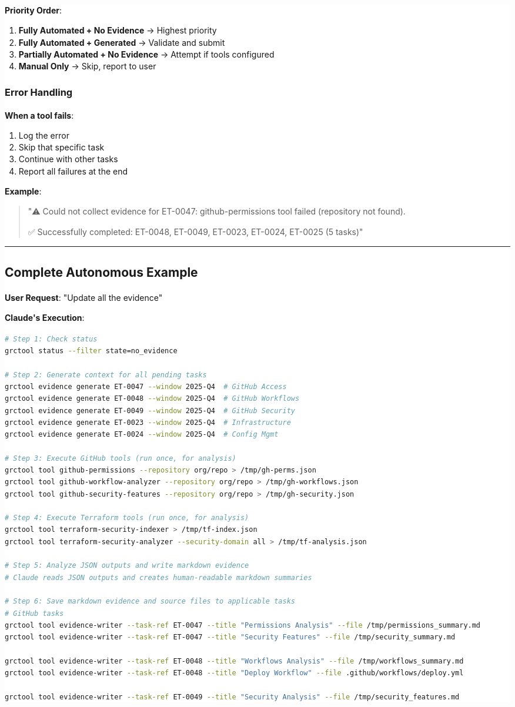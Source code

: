 **Priority Order**:
1. **Fully Automated + No Evidence** → Highest priority
2. **Fully Automated + Generated** → Validate and submit
3. **Partially Automated + No Evidence** → Attempt if tools configured
4. **Manual Only** → Skip, report to user

### Error Handling

**When a tool fails**:
1. Log the error
2. Skip that specific task
3. Continue with other tasks
4. Report all failures at the end

**Example**:
> "⚠️ Could not collect evidence for ET-0047: github-permissions tool failed (repository not found).
>
> ✅ Successfully completed: ET-0048, ET-0049, ET-0023, ET-0024, ET-0025 (5 tasks)"

---

## Complete Autonomous Example

**User Request**: "Update all the evidence"

**Claude's Execution**:

```bash
# Step 1: Check status
grctool status --filter state=no_evidence

# Step 2: Generate context for all pending tasks
grctool evidence generate ET-0047 --window 2025-Q4  # GitHub Access
grctool evidence generate ET-0048 --window 2025-Q4  # GitHub Workflows
grctool evidence generate ET-0049 --window 2025-Q4  # GitHub Security
grctool evidence generate ET-0023 --window 2025-Q4  # Infrastructure
grctool evidence generate ET-0024 --window 2025-Q4  # Config Mgmt

# Step 3: Execute GitHub tools (run once, for analysis)
grctool tool github-permissions --repository org/repo > /tmp/gh-perms.json
grctool tool github-workflow-analyzer --repository org/repo > /tmp/gh-workflows.json
grctool tool github-security-features --repository org/repo > /tmp/gh-security.json

# Step 4: Execute Terraform tools (run once, for analysis)
grctool tool terraform-security-indexer > /tmp/tf-index.json
grctool tool terraform-security-analyzer --security-domain all > /tmp/tf-analysis.json

# Step 5: Analyze JSON outputs and write markdown evidence
# Claude reads JSON outputs and creates human-readable markdown summaries

# Step 6: Save markdown evidence and source files to applicable tasks
# GitHub tasks
grctool tool evidence-writer --task-ref ET-0047 --title "Permissions Analysis" --file /tmp/permissions_summary.md
grctool tool evidence-writer --task-ref ET-0047 --title "Security Features" --file /tmp/security_summary.md

grctool tool evidence-writer --task-ref ET-0048 --title "Workflows Analysis" --file /tmp/workflows_summary.md
grctool tool evidence-writer --task-ref ET-0048 --title "Deploy Workflow" --file .github/workflows/deploy.yml

grctool tool evidence-writer --task-ref ET-0049 --title "Security Analysis" --file /tmp/security_features.md
```